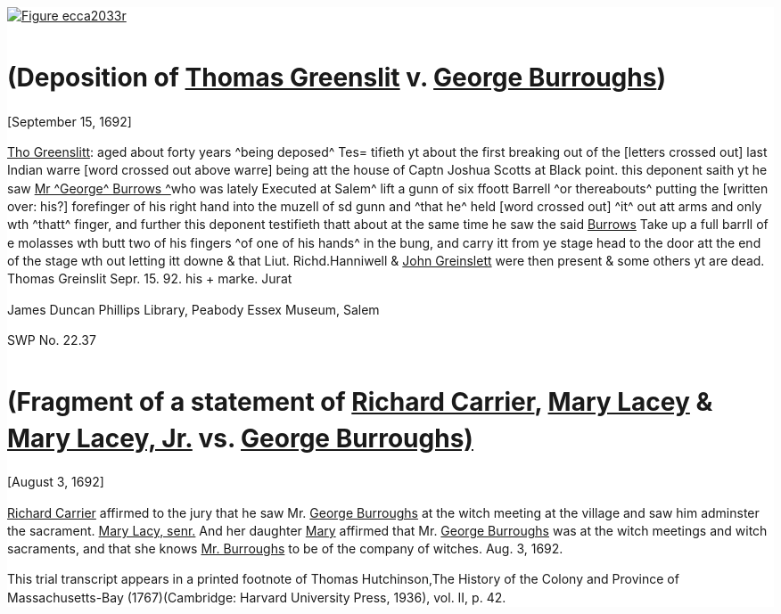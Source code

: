 
<span markdown class="figure">[![Figure ecca2033r](archives/ecca/thumb/ecca2033r.jpg)](archives/ecca/large/ecca2033r.jpg)</span>

# (Deposition of [Thomas Greenslit](/tag/greinslitt_thomas.html) v. [George Burroughs](/tag/burroughs_george.html))

[September 15, 1692]

[Tho Greenslitt](/tag/greinslitt_thomas.html): aged about forty years ^being deposed^ Tes= tifieth yt about the first breaking out of the [letters crossed out] last Indian warre [word crossed out above warre] being att the house of Captn Joshua Scotts at Black point. this deponent saith yt  he saw [Mr ^George^ Burrows ^](/tag/burroughs_george.html)who was lately Executed at Salem^ lift a gunn of six ffoott Barrell ^or thereabouts^ putting the [written over: his?] forefinger of his right hand into the muzell of sd gunn and ^that he^ held [word crossed out] ^it^ out att arms and only wth ^thatt^ finger, and further this deponent testifieth thatt about at the same time he saw the said [Burrows](/tag/burroughs_george.html) Take up a full barrll of e molasses wth butt two of his fingers ^of one of his hands^ in the bung, and carry itt from ye stage head to the door att the end of the stage wth out letting itt downe & that Liut. Richd.Hanniwell & [John Greinslett](/tag/greinslitt_john.html) were then present & some others yt are dead. Thomas Greinslit Sepr. 15. 92. his + marke. Jurat

James Duncan Phillips Library, Peabody Essex Museum, Salem


</div>



<div markdown class="doc" id="n22.37">

<div class="doc_id">SWP No. 22.37</div>


# (Fragment of a statement of [Richard Carrier](/tag/carrier_richard.html), [Mary Lacey](/tag/lacey_mary_sr.html) & [Mary Lacey, Jr.](/tag/lacey_mary_jr.html) vs. [George Burroughs)](/tag/burroughs_george.html)

[August 3, 1692]

[Richard Carrier](/tag/carrier_richard.html) affirmed to the jury that he saw Mr. [George Burroughs](/tag/burroughs_george.html) at the witch meeting at the village and saw him adminster the sacrament. [Mary Lacy, senr.](/tag/lacey_mary_sr.html) And her daughter [Mary](/tag/lacey_mary_jr.html) affirmed that Mr. [George Burroughs](/tag/burroughs_george.html) was at the witch meetings and witch sacraments, and that she knows [Mr. Burroughs](/tag/burroughs_george.html) to be of the company of witches. Aug. 3, 1692.

This trial transcript appears in a printed footnote of Thomas Hutchinson,The History of the Colony and Province of Massachusetts-Bay (1767)(Cambridge: Harvard University Press, 1936), vol. II, p. 42.


</div>

